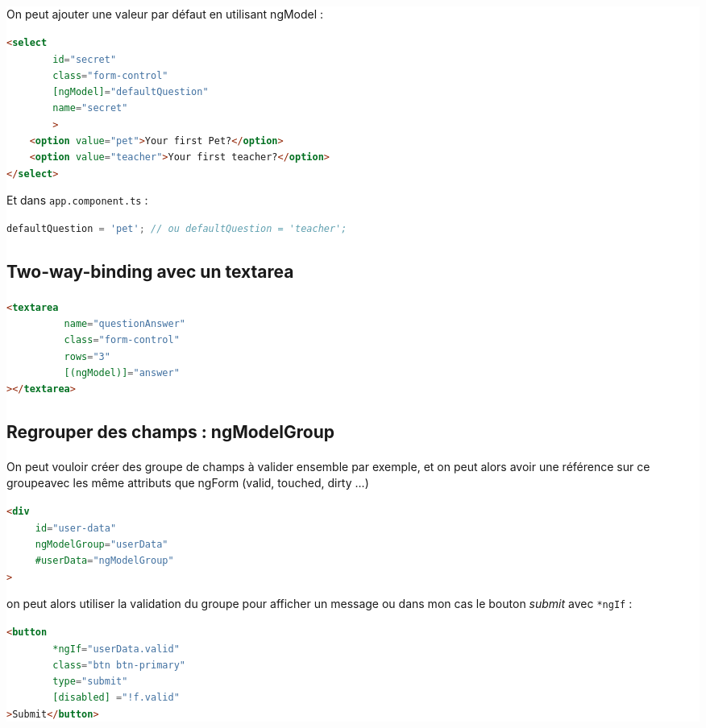 On peut ajouter une valeur par défaut en utilisant ngModel :

```html
<select 
        id="secret" 
        class="form-control"
        [ngModel]="defaultQuestion"
        name="secret"
        >
    <option value="pet">Your first Pet?</option>
    <option value="teacher">Your first teacher?</option>
</select>
```

Et dans `app.component.ts` :

```typescript
defaultQuestion = 'pet'; // ou defaultQuestion = 'teacher';
```

## Two-way-binding avec un textarea

```html
<textarea 
          name="questionAnswer"
          class="form-control"
          rows="3"
          [(ngModel)]="answer"
></textarea>
```

## Regrouper des champs : ngModelGroup

On peut vouloir créer des groupe de champs à valider ensemble par exemple, et on peut alors avoir une référence sur ce groupeavec les même attributs que ngForm (valid, touched, dirty ...)

```html
<div 
     id="user-data" 
     ngModelGroup="userData"
     #userData="ngModelGroup"
>
```

on peut alors utiliser la validation du groupe pour afficher un message ou dans mon cas le bouton *submit* avec `*ngIf` : 

```html
<button 
        *ngIf="userData.valid"
        class="btn btn-primary" 
        type="submit"
        [disabled] ="!f.valid"
>Submit</button>
```
